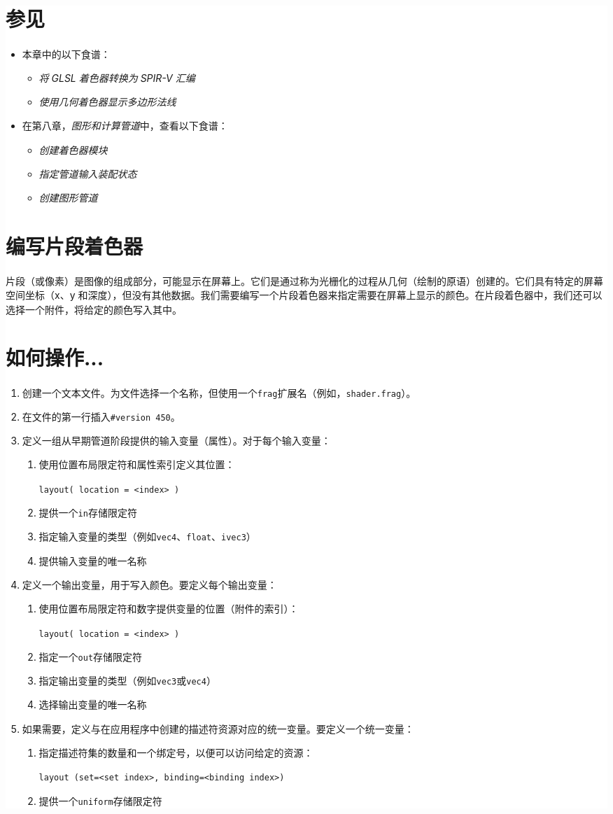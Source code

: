 # 参见

+   本章中的以下食谱：

    +   *将 GLSL 着色器转换为 SPIR-V 汇编*

    +   *使用几何着色器显示多边形法线*

+   在第八章，*图形和计算管道*中，查看以下食谱：

    +   *创建着色器模块*

    +   *指定管道输入装配状态*

    +   *创建图形管道*

# 编写片段着色器

片段（或像素）是图像的组成部分，可能显示在屏幕上。它们是通过称为光栅化的过程从几何（绘制的原语）创建的。它们具有特定的屏幕空间坐标（x、y 和深度），但没有其他数据。我们需要编写一个片段着色器来指定需要在屏幕上显示的颜色。在片段着色器中，我们还可以选择一个附件，将给定的颜色写入其中。

# 如何操作...

1.  创建一个文本文件。为文件选择一个名称，但使用一个`frag`扩展名（例如，`shader.frag`）。

1.  在文件的第一行插入`#version 450`。

1.  定义一组从早期管道阶段提供的输入变量（属性）。对于每个输入变量：

    1.  使用位置布局限定符和属性索引定义其位置：

        `layout( location = <index> )`

    1.  提供一个`in`存储限定符

    1.  指定输入变量的类型（例如`vec4`、`float`、`ivec3`）

    1.  提供输入变量的唯一名称

1.  定义一个输出变量，用于写入颜色。要定义每个输出变量：

    1.  使用位置布局限定符和数字提供变量的位置（附件的索引）：

        `layout( location = <index> )`

    1.  指定一个`out`存储限定符

    1.  指定输出变量的类型（例如`vec3`或`vec4`）

    1.  选择输出变量的唯一名称

1.  如果需要，定义与在应用程序中创建的描述符资源对应的统一变量。要定义一个统一变量：

    1.  指定描述符集的数量和一个绑定号，以便可以访问给定的资源：

        `layout (set=<set index>, binding=<binding index>)`

    1.  提供一个`uniform`存储限定符
